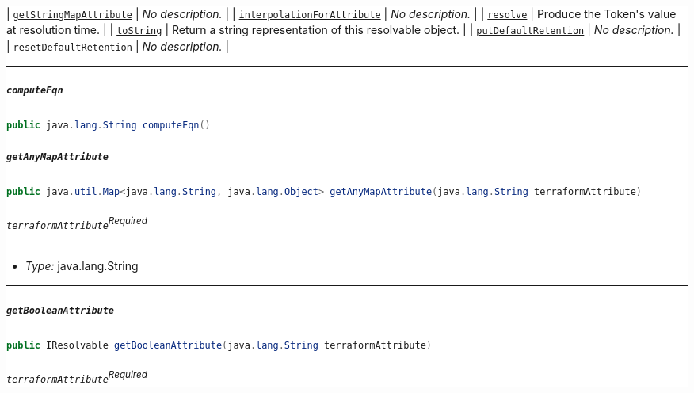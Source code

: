 | <code><a href="#@cdktf/provider-ionoscloud.s3BucketObjectLockConfiguration.S3BucketObjectLockConfigurationRuleOutputReference.getStringMapAttribute">getStringMapAttribute</a></code> | *No description.* |
| <code><a href="#@cdktf/provider-ionoscloud.s3BucketObjectLockConfiguration.S3BucketObjectLockConfigurationRuleOutputReference.interpolationForAttribute">interpolationForAttribute</a></code> | *No description.* |
| <code><a href="#@cdktf/provider-ionoscloud.s3BucketObjectLockConfiguration.S3BucketObjectLockConfigurationRuleOutputReference.resolve">resolve</a></code> | Produce the Token's value at resolution time. |
| <code><a href="#@cdktf/provider-ionoscloud.s3BucketObjectLockConfiguration.S3BucketObjectLockConfigurationRuleOutputReference.toString">toString</a></code> | Return a string representation of this resolvable object. |
| <code><a href="#@cdktf/provider-ionoscloud.s3BucketObjectLockConfiguration.S3BucketObjectLockConfigurationRuleOutputReference.putDefaultRetention">putDefaultRetention</a></code> | *No description.* |
| <code><a href="#@cdktf/provider-ionoscloud.s3BucketObjectLockConfiguration.S3BucketObjectLockConfigurationRuleOutputReference.resetDefaultRetention">resetDefaultRetention</a></code> | *No description.* |

---

##### `computeFqn` <a name="computeFqn" id="@cdktf/provider-ionoscloud.s3BucketObjectLockConfiguration.S3BucketObjectLockConfigurationRuleOutputReference.computeFqn"></a>

```java
public java.lang.String computeFqn()
```

##### `getAnyMapAttribute` <a name="getAnyMapAttribute" id="@cdktf/provider-ionoscloud.s3BucketObjectLockConfiguration.S3BucketObjectLockConfigurationRuleOutputReference.getAnyMapAttribute"></a>

```java
public java.util.Map<java.lang.String, java.lang.Object> getAnyMapAttribute(java.lang.String terraformAttribute)
```

###### `terraformAttribute`<sup>Required</sup> <a name="terraformAttribute" id="@cdktf/provider-ionoscloud.s3BucketObjectLockConfiguration.S3BucketObjectLockConfigurationRuleOutputReference.getAnyMapAttribute.parameter.terraformAttribute"></a>

- *Type:* java.lang.String

---

##### `getBooleanAttribute` <a name="getBooleanAttribute" id="@cdktf/provider-ionoscloud.s3BucketObjectLockConfiguration.S3BucketObjectLockConfigurationRuleOutputReference.getBooleanAttribute"></a>

```java
public IResolvable getBooleanAttribute(java.lang.String terraformAttribute)
```

###### `terraformAttribute`<sup>Required</sup> <a name="terraformAttribute" id="@cdktf/provider-ionoscloud.s3BucketObjectLockConfiguration.S3BucketObjectLockConfigurationRuleOutputReference.getBooleanAttribute.parameter.terraformAttribute"></a>
